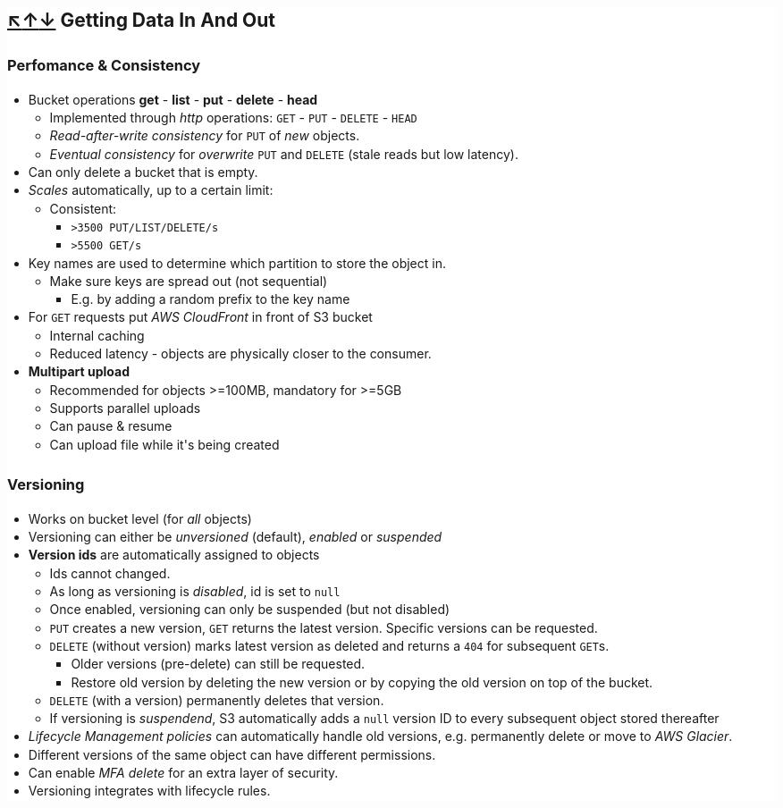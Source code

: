<a name="6_2"></a>
## [↖](#top)[↑](#6_1)[↓](#6_2_1) Getting Data In And Out

<a name="6_2_1"></a>
### Perfomance & Consistency
* Bucket operations **get** - **list** - **put** - **delete** - **head**
	* Implemented through *http* operations: `GET` - `PUT` - `DELETE` - `HEAD`
	* *Read-after-write consistency* for `PUT` of *new* objects.
	* *Eventual consistency* for *overwrite* `PUT` and `DELETE` (stale reads but low latency).
* Can only delete a bucket that is empty.
* *Scales* automatically, up to a certain limit:
	* Consistent:
		* `>3500 PUT/LIST/DELETE/s`
		* `>5500 GET/s`
* Key names are used to determine which partition to store the object in.
	* Make sure keys are spread out (not sequential)
		* E.g. by adding a random prefix to the key name
* For `GET` requests put *AWS CloudFront* in front of S3 bucket
	* Internal caching
	* Reduced latency - objects are physically closer to the consumer.
* **Multipart upload**
	* Recommended for objects >=100MB, mandatory for >=5GB
	* Supports parallel uploads
	* Can pause & resume
	* Can upload file while it's being created

<a name="6_2_2"></a>
### Versioning
* Works on bucket level (for *all* objects)
* Versioning can either be *unversioned* (default), *enabled* or *suspended*
* **Version ids** are automatically assigned to objects
	* Ids cannot changed.
	* As long as versioning is *disabled*, id is set to `null`
	* Once enabled, versioning can only be suspended (but not disabled)
	* `PUT` creates a new version, `GET` returns the latest version. Specific versions can be requested.
	* `DELETE` (without version) marks latest version as deleted and returns a `404` for subsequent `GET`s.
		* Older versions (pre-delete) can still be requested.
		* Restore old version by deleting the new version or by copying the old version on top of the bucket.
	* `DELETE` (with a version) permanently deletes that version.
	* If versioning is *suspendend*, S3 automatically adds a `null` version ID to every subsequent
    object stored thereafter
* *Lifecycle Management policies* can automatically handle old versions, e.g. permanently delete or
  move to *AWS Glacier*.
* Different versions of the same object can have different permissions.
* Can enable *MFA delete* for an extra layer of security.
* Versioning integrates with lifecycle rules.

